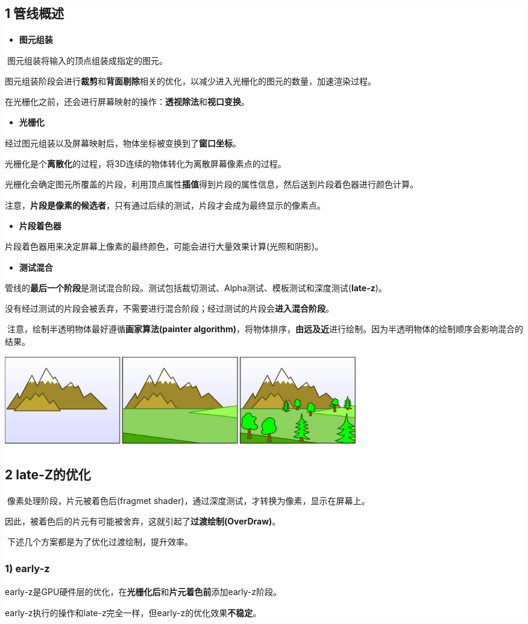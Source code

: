 ## 1 管线概述

- **图元组装**

​	图元组装将输入的顶点组装成指定的图元。

​	图元组装阶段会进行**裁剪**和**背面剔除**相关的优化，以减少进入光栅化的图元的数量，加速渲染过程。

​	在光栅化之前，还会进行屏幕映射的操作：**透视除法**和**视口变换**。

- **光栅化**

​	经过图元组装以及屏幕映射后，物体坐标被变换到了**窗口坐标**。

​	光栅化是个**离散化**的过程，将3D连续的物体转化为离散屏幕像素点的过程。

​	光栅化会确定图元所覆盖的片段，利用顶点属性**插值**得到片段的属性信息，然后送到片段着色器进行颜色计算。

​	注意，**片段是像素的候选者**，只有通过后续的测试，片段才会成为最终显示的像素点。

- **片段着色器**

​	片段着色器用来决定屏幕上像素的最终颜色，可能会进行大量效果计算(光照和阴影)。

- **测试混合**

​	管线的**最后一个阶段**是测试混合阶段。测试包括裁切测试、Alpha测试、模板测试和深度测试(**late-z**)。

​	没有经过测试的片段会被丢弃，不需要进行混合阶段；经过测试的片段会**进入混合阶段**。

​	注意，绘制半透明物体最好遵循**画家算法(painter algorithm)**，将物体排序，**由远及近**进行绘制。因为半透明物体的绘制顺序会影响混合的结果。	

<img src="./pic/cg_painter_algothimn.png" alt="cg_painter_algothimn" style="zoom:75%;" />

## 2 late-Z的优化

​	像素处理阶段，片元被着色后(fragmet shader)，通过深度测试，才转换为像素，显示在屏幕上。

​	因此，被着色后的片元有可能被舍弃，这就引起了**过渡绘制(OverDraw)**。

​	下述几个方案都是为了优化过渡绘制，提升效率。

### 1) early-z

​	early-z是GPU硬件层的优化，在**光栅化后**和**片元着色前**添加early-z阶段。

​	early-z执行的操作和late-z完全一样，但early-z的优化效果**不稳定**。
